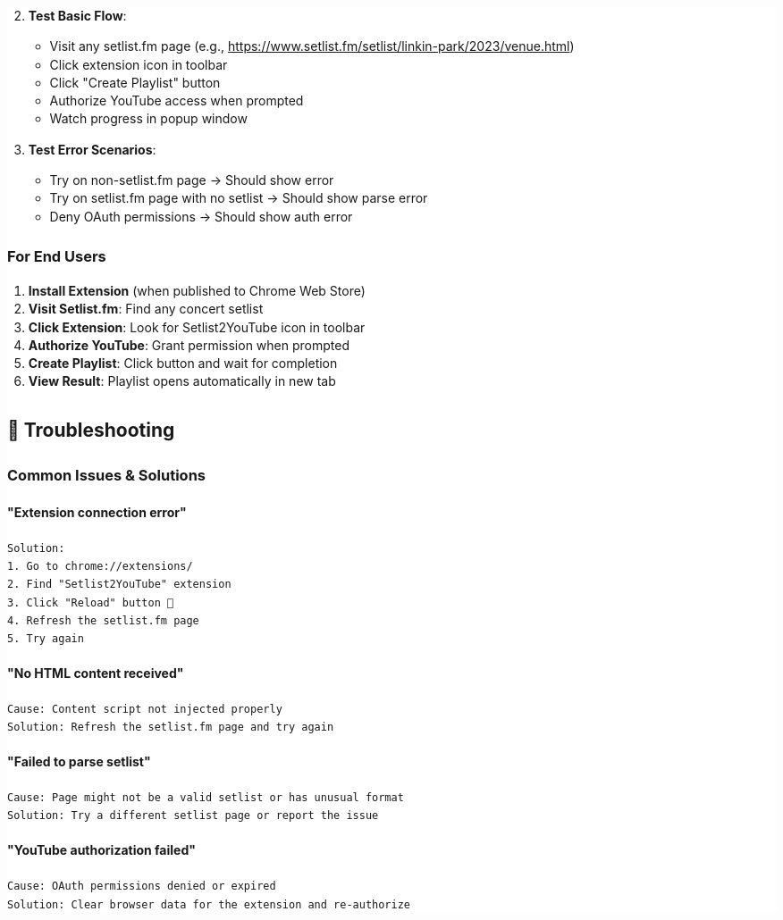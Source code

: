 2. **Test Basic Flow**:
   - Visit any setlist.fm page (e.g., https://www.setlist.fm/setlist/linkin-park/2023/venue.html)
   - Click extension icon in toolbar
   - Click "Create Playlist" button
   - Authorize YouTube access when prompted
   - Watch progress in popup window

3. **Test Error Scenarios**:
   - Try on non-setlist.fm page → Should show error
   - Try on setlist.fm page with no setlist → Should show parse error
   - Deny OAuth permissions → Should show auth error

### For End Users

1. **Install Extension** (when published to Chrome Web Store)
2. **Visit Setlist.fm**: Find any concert setlist
3. **Click Extension**: Look for Setlist2YouTube icon in toolbar
4. **Authorize YouTube**: Grant permission when prompted
5. **Create Playlist**: Click button and wait for completion
6. **View Result**: Playlist opens automatically in new tab

## 🐛 Troubleshooting

### Common Issues & Solutions

#### "Extension connection error"
```
Solution: 
1. Go to chrome://extensions/
2. Find "Setlist2YouTube" extension  
3. Click "Reload" button 🔄
4. Refresh the setlist.fm page
5. Try again
```

#### "No HTML content received"
```
Cause: Content script not injected properly
Solution: Refresh the setlist.fm page and try again
```

#### "Failed to parse setlist"
```
Cause: Page might not be a valid setlist or has unusual format
Solution: Try a different setlist page or report the issue
```

#### "YouTube authorization failed"
```
Cause: OAuth permissions denied or expired
Solution: Clear browser data for the extension and re-authorize
```
